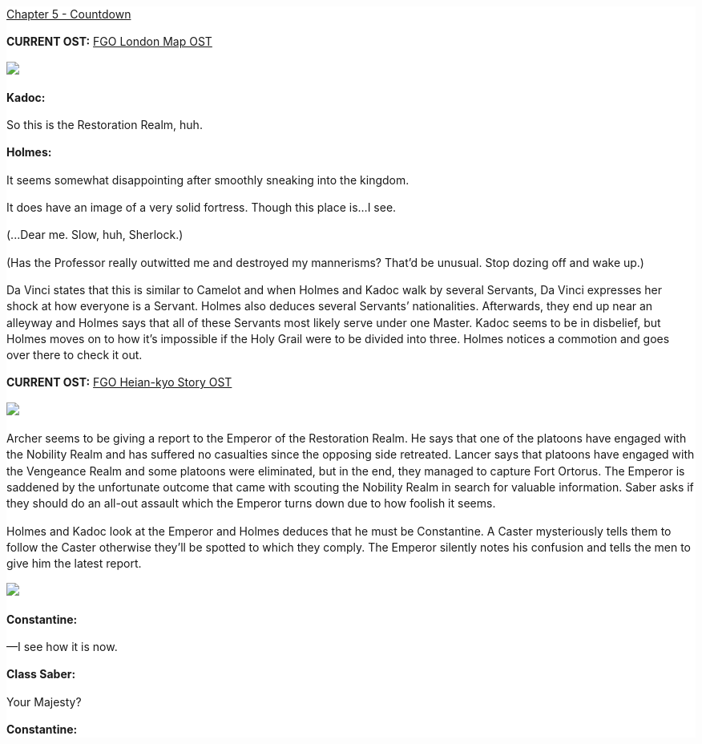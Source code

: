 [Chapter 5 - Countdown](https://preview.redd.it/66yj0lbt24491.png?width=1792&format=png&auto=webp&s=91bca0ef00e746d7ed2eba6c71436ebeb6416ecf)  
  
**CURRENT OST:**  [FGO London Map OST](https://static.atlasacademy.io/JP/Audio/BGM_MAP_6/BGM_MAP_6.mp3)  
  
![](https://preview.redd.it/hxk7sbwx24491.png?width=1792&format=png&auto=webp&s=43c8a34979d4feac36c901a36285884846613ab2)  
  
**Kadoc:**   
  
So this is the Restoration Realm, huh.  
  
**Holmes:**   
  
It seems somewhat disappointing after smoothly sneaking into the kingdom.    
    
It does have an image of a very solid fortress. Though this place is…I see.    
    
(...Dear me. Slow, huh, Sherlock.)    
    
(Has the Professor really outwitted me and destroyed my mannerisms? That’d be unusual. Stop dozing off and wake up.)  
  
Da Vinci states that this is similar to Camelot and when Holmes and Kadoc walk by several Servants, Da Vinci expresses her shock at how everyone is a Servant. Holmes also deduces several Servants’ nationalities. Afterwards, they end up near an alleyway and Holmes says that all of these Servants most likely serve under one Master. Kadoc seems to be in disbelief, but Holmes moves on to how it’s impossible if the Holy Grail were to be divided into three. Holmes notices a commotion and goes over there to check it out.  
  
**CURRENT OST:**  [FGO Heian-kyo Story OST](https://static.atlasacademy.io/JP/Audio/BGM_EVENT_131/BGM_EVENT_131.mp3)  
  
![](https://preview.redd.it/vrsdr0d734491.png?width=1344&format=png&auto=webp&s=696fbc75a344116f49b3e25b9dd0bce453dbec91)  
  
Archer seems to be giving a report to the Emperor of the Restoration Realm. He says that one of the platoons have engaged with the Nobility Realm and has suffered no casualties since the opposing side retreated. Lancer says that platoons have engaged with the Vengeance Realm and some platoons were eliminated, but in the end, they managed to capture Fort Ortorus. The Emperor is saddened by the unfortunate outcome that came with scouting the Nobility Realm in search for valuable information. Saber asks if they should do an all-out assault which the Emperor turns down due to how foolish it seems.  
  
Holmes and Kadoc look at the Emperor and Holmes deduces that he must be Constantine. A Caster mysteriously tells them to follow the Caster otherwise they’ll be spotted to which they comply. The Emperor silently notes his confusion and tells the men to give him the latest report.  
  
![](https://preview.redd.it/4xub3tky24491.png?width=1792&format=png&auto=webp&s=00cf97bea22d50372a7fb3da4a36d914372d9711)  
  
**Constantine:**   
  
—I see how it is now.  
  
**Class Saber:**   
  
Your Majesty?  
  
**Constantine:**   
  